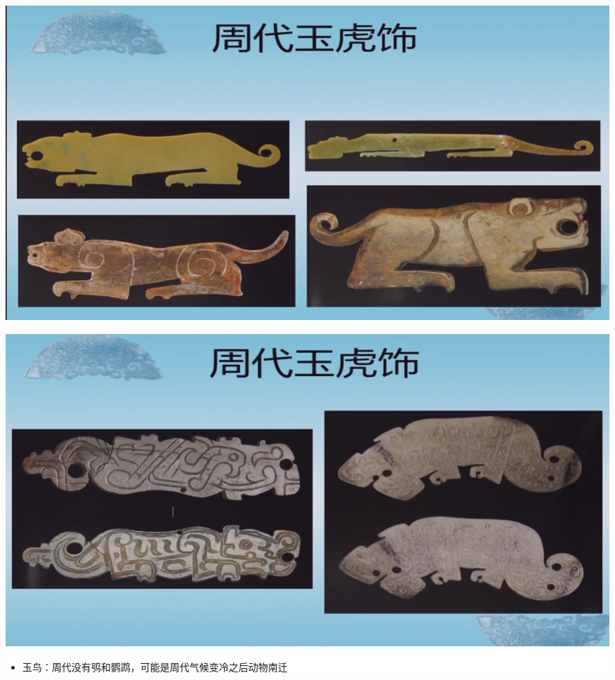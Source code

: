   ![image-20220329112230952](中国古代玉器.assets/image-20220329112230952.png)

  ![image-20220329112302431](中国古代玉器.assets/image-20220329112302431.png)

- 玉鸟：周代没有鸮和鹦鹉，可能是周代气候变冷之后动物南迁
